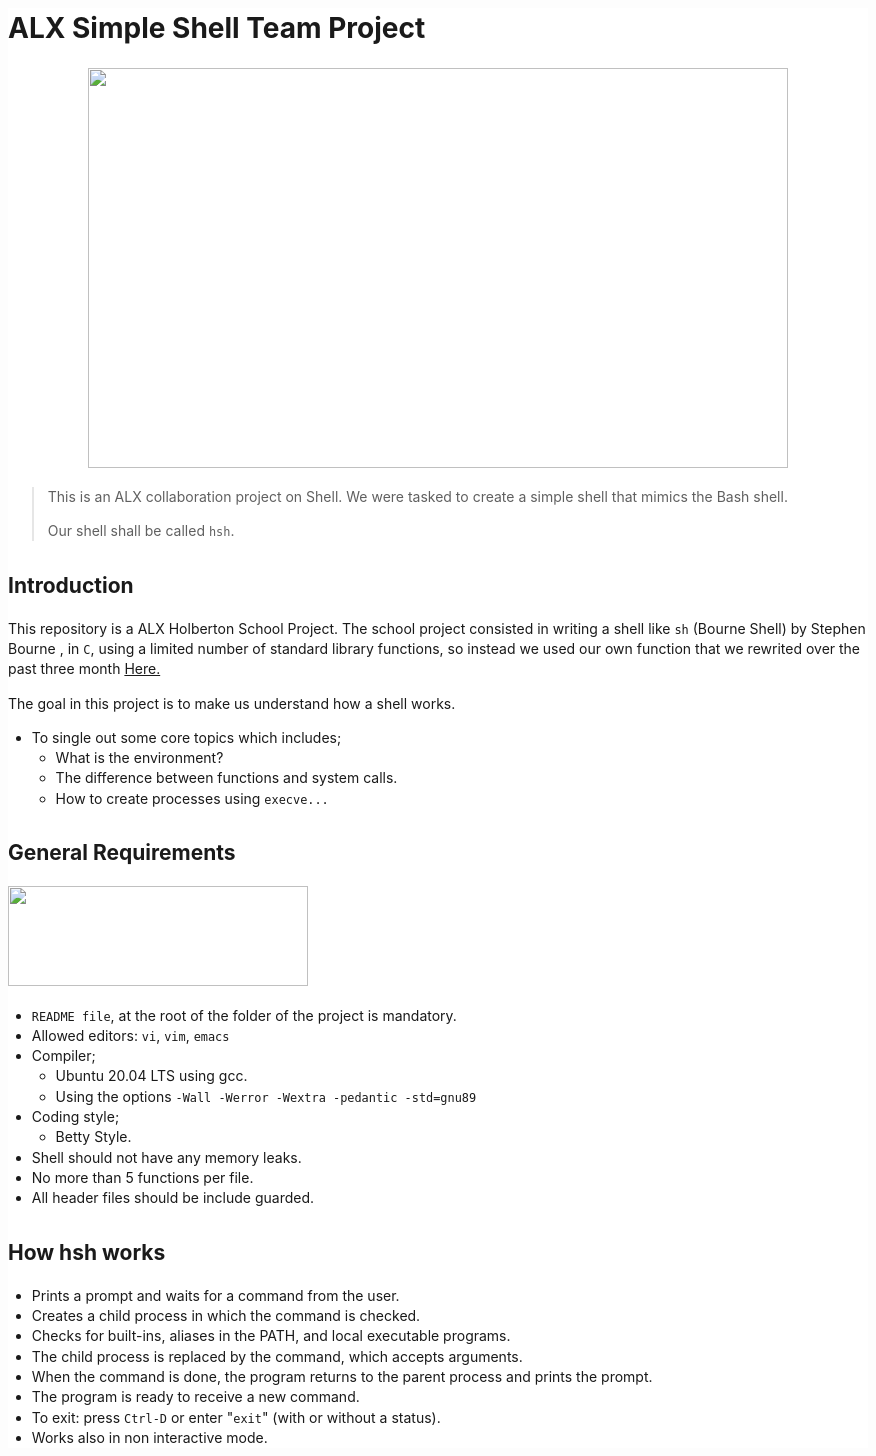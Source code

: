 # ALX Simple Shell Team Project

<p align="center">
<img src="https://s3.amazonaws.com/intranet-projects-files/holbertonschool-low_level_programming/235/shell.jpeg" width="700" height="400" />
</p>

> This is an ALX collaboration project on Shell.
> We were tasked to create a simple shell that mimics the Bash shell.
>
> Our shell shall be called `hsh`.

## Introduction

This repository is a ALX Holberton School Project. The school project consisted in writing a shell like `sh` (Bourne Shell) by Stephen Bourne , in `C`, using a limited number of standard library functions, so instead we used our own function that we rewrited over the past three month [Here.](https://github.com/mohammed_khachachi/alx-low_level_programming)

The goal in this project is to make us understand how a shell works.

- To single out some core topics which includes;
  - What is the environment?
  - The difference between functions and system calls.
  - How to create processes using `execve...`

## General Requirements

<img src="https://github.com/TosinISOGUN/TosinISOGUN/blob/main/ALX.jpeg?raw=true" width="300" height="100" />

- `README file`, at the root of the folder of the project is mandatory.
- Allowed editors: `vi`, `vim`, `emacs`
- Compiler;
  - Ubuntu 20.04 LTS using gcc.
  - Using the options `-Wall -Werror -Wextra -pedantic -std=gnu89`
- Coding style;
  - Betty Style.
- Shell should not have any memory leaks.
- No more than 5 functions per file.
- All header files should be include guarded.

## How hsh works

- Prints a prompt and waits for a command from the user.
- Creates a child process in which the command is checked.
- Checks for built-ins, aliases in the PATH, and local executable programs.
- The child process is replaced by the command, which accepts arguments.
- When the command is done, the program returns to the parent process and prints the prompt.
- The program is ready to receive a new command.
- To exit: press `Ctrl-D` or enter "`exit`" (with or without a status).
- Works also in non interactive mode.
